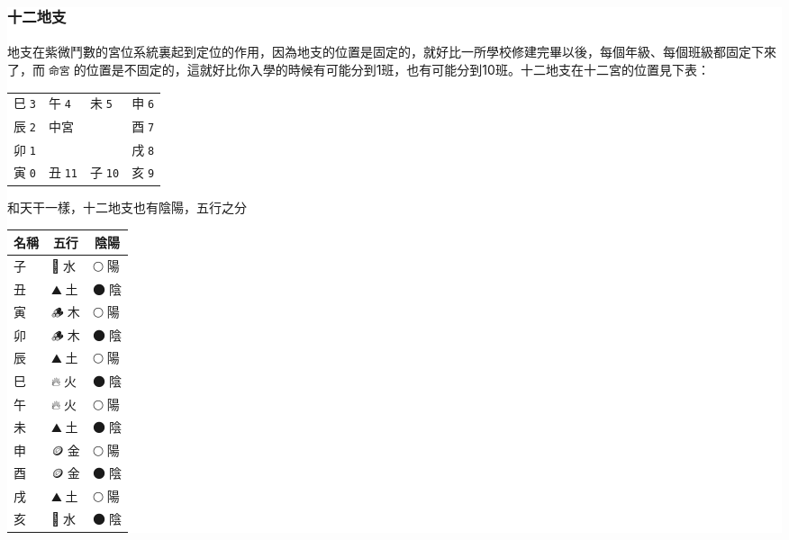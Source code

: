 ### 十二地支

  地支在紫微鬥數的宮位系統裏起到定位的作用，因為地支的位置是固定的，就好比一所學校修建完畢以後，每個年級、每個班級都固定下來了，而 `命宮` 的位置是不固定的，這就好比你入學的時候有可能分到1班，也有可能分到10班。十二地支在十二宮的位置見下表：

  <table class="astrolabe">
    <tr>
        <td>巳 <code>3</code></td>
        <td>午 <code>4</code></td>
        <td>未 <code>5</code></td>
        <td>申 <code>6</code></td>
    </tr>
    <tr>
        <td>辰 <code>2</code></td>
        <td class="center-palace" rowspan="2" colspan="2">中宮</td>
        <td>酉 <code>7</code></td>
    </tr>
    <tr>
        <td>卯 <code>1</code></td>
        <td>戌 <code>8</code></td>
    </tr>
    <tr>
        <td>寅 <code>0</code></td>
        <td>丑 <code>11</code></td>
        <td>子 <code>10</code></td>
        <td>亥 <code>9</code></td>
    </tr>
  </table>

  和天干一樣，十二地支也有陰陽，五行之分

  |名稱|五行|陰陽|
  |---|---|---|
  |子|🌊 水|🌕 陽|
  |丑|⛰️ 土|🌑 陰|
  |寅|🪵 木|🌕 陽|
  |卯|🪵 木|🌑 陰|
  |辰|⛰️ 土|🌕 陽|
  |巳|🔥 火|🌑 陰|
  |午|🔥 火|🌕 陽|
  |未|⛰️ 土|🌑 陰|
  |申|🪙 金|🌕 陽|
  |酉|🪙 金|🌑 陰|
  |戌|⛰️ 土|🌕 陽|
  |亥|🌊 水|🌑 陰|
